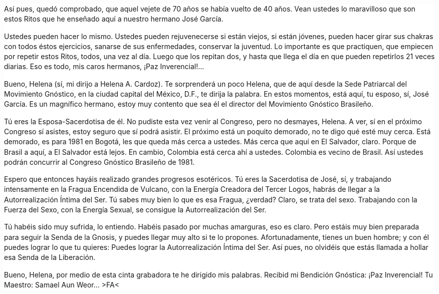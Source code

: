 Así pues, quedó comprobado, que aquel vejete de 70 años se había vuelto de 40 años. Vean ustedes lo maravilloso que son estos Ritos que he enseñado aquí a nuestro hermano José García.

Ustedes pueden hacer lo mismo. Ustedes pueden rejuvenecerse si están viejos, si están jóvenes, pueden hacer girar sus chakras con todos éstos ejercicios, sanarse de sus enfermedades, conservar la juventud. Lo importante es que practiquen, que empiecen por repetir estos Ritos, todos, una vez al día. Luego que los repitan dos, y hasta que llega el día en que pueden repetirlos 21 veces diarias. Eso es todo, mis caros hermanos, ¡Paz Inverencial!...

Bueno, Helena (sí, mi dirijo a Helena A. Cardoz). Te sorprenderá un poco Helena, que de aquí desde la Sede Patriarcal del Movimiento Gnóstico, en la ciudad capital del México, D.F., te dirija la palabra. En estos momentos, está aquí, tu esposo, sí, José García. Es un magnífico hermano, estoy muy contento que sea él el director del Movimiento Gnóstico Brasileño.

Tú eres la Esposa-Sacerdotisa de él. No pudiste esta vez venir al Congreso, pero no desmayes, Helena. A ver, sí en el próximo Congreso sí asistes, estoy seguro que sí podrá asistir. El próximo está un poquito demorado, no te digo qué esté muy cerca. Está demorado, es para 1981 en Bogotá, les que queda más cerca a ustedes. Más cerca que aquí en El Salvador, claro. Porque de Brasil a aquí, a El Salvador está lejos. En cambio, Colombia está cerca ahí a ustedes. Colombia es vecino de Brasil. Así ustedes podrán concurrir al Congreso Gnóstico Brasileño de 1981.

Espero que entonces hayáis realizado grandes progresos esotéricos. Tú eres la Sacerdotisa de José, sí, y trabajando intensamente en la Fragua Encendida de Vulcano, con la Energía Creadora del Tercer Logos, habrás de llegar a la Autorrealización Íntima del Ser. Tú sabes muy bien lo que es esa Fragua, ¿verdad? Claro, se trata del sexo. Trabajando con la Fuerza del Sexo, con la Energía Sexual, se consigue la Autorrealización del Ser.

Tú habéis sido muy sufrida, lo entiendo. Habéis pasado por muchas amarguras, eso es claro. Pero estáis muy bien preparada para seguir la Senda de la Gnosis, y puedes llegar muy alto si te lo propones. Afortunadamente, tienes un buen hombre; y con él puedes lograr lo que tu quieres: Puedes lograr la Autorrealización Íntima del Ser. Así pues, no olvidéis que estás llamada a hollar esa Senda de la Liberación.

Bueno, Helena, por medio de esta cinta grabadora te he dirigido mis palabras. Recibid mi Bendición Gnóstica: ¡Paz Inverencial! Tu Maestro: Samael Aun Weor... \>FA<

